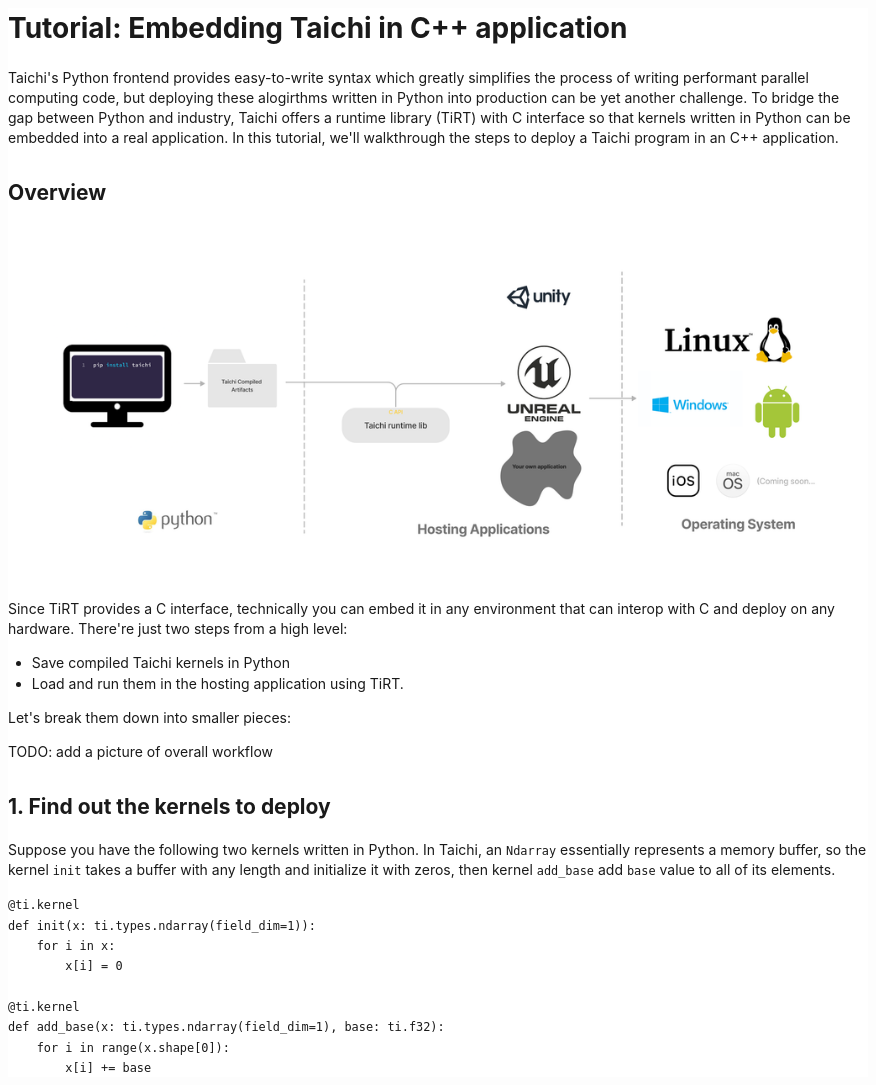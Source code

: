 # Tutorial: Embedding Taichi in C++ application

Taichi's Python frontend provides easy-to-write syntax which greatly simplifies the process of writing performant parallel computing code, but deploying these alogirthms written in Python into production can be yet another challenge. To bridge the gap between Python and industry, Taichi offers a runtime library (TiRT) with C interface so that kernels written in Python can be embedded into a real application. In this tutorial, we'll walkthrough the steps to deploy a Taichi program in an C++ application.

## Overview

![AOT E2E](./assets/imgs/aot_tutorial.png)

Since TiRT provides a C interface, technically you can embed it in any environment that can interop with C and deploy on any hardware. There're just two steps from a high level:

- Save compiled Taichi kernels in Python
- Load and run them in the hosting application using TiRT.

Let's break them down into smaller pieces:

TODO: add a picture of overall workflow

## 1. Find out the kernels to deploy

Suppose you have the following two kernels written in Python. In Taichi, an `Ndarray` essentially represents a memory buffer, so the kernel `init` takes a buffer with any length and initialize it with zeros, then kernel `add_base` add `base` value to all of its elements.

```
@ti.kernel
def init(x: ti.types.ndarray(field_dim=1)):
    for i in x:
        x[i] = 0

@ti.kernel
def add_base(x: ti.types.ndarray(field_dim=1), base: ti.f32):
    for i in range(x.shape[0]):
        x[i] += base
```
